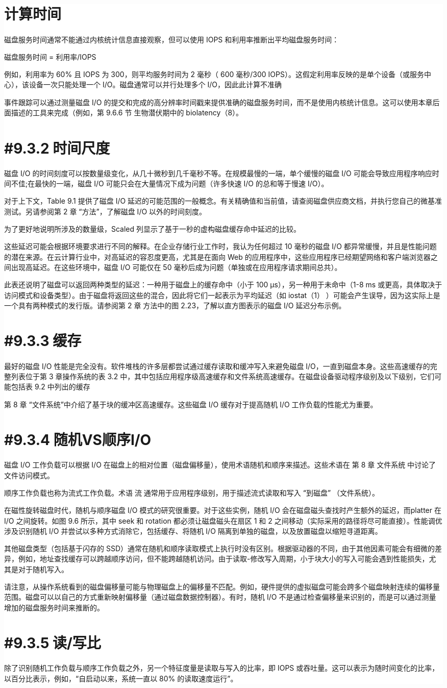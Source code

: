 # 计算时间
磁盘服务时间通常不能通过内核统计信息直接观察，但可以使用 IOPS 和利用率推断出平均磁盘服务时间：

磁盘服务时间 = 利用率/IOPS

例如，利用率为 60% 且 IOPS 为 300，则平均服务时间为 2 毫秒（ 600 毫秒/300 IOPS）。这假定利用率反映的是单个设备（或服务中心），该设备一次只能处理一个 I/O。磁盘通常可以并行处理多个 I/O，因此此计算不准确

事件跟踪可以通过测量磁盘 I/O 的提交和完成的高分辨率时间戳来提供准确的磁盘服务时间，而不是使用内核统计信息。这可以使用本章后面描述的工具来完成（例如，第 9.6.6 节 生物潜伏期中的 biolatency（8）。

# #9.3.2 时间尺度
磁盘 I/O 的时间刻度可以按数量级变化，从几十微秒到几千毫秒不等。在规模最慢的一端，单个缓慢的磁盘 I/O 可能会导致应用程序响应时间不佳;在最快的一端，磁盘 I/O 可能只会在大量情况下成为问题（许多快速 I/O 的总和等于慢速 I/O）。

对于上下文，Table 9.1 提供了磁盘 I/O 延迟的可能范围的一般概念。有关精确值和当前值，请查阅磁盘供应商文档，并执行您自己的微基准测试。另请参阅第 2 章 “方法”，了解磁盘 I/O 以外的时间刻度。

为了更好地说明所涉及的数量级，Scaled 列显示了基于一秒的虚构磁盘缓存命中延迟的比较。

这些延迟可能会根据环境要求进行不同的解释。在企业存储行业工作时，我认为任何超过 10 毫秒的磁盘 I/O 都异常缓慢，并且是性能问题的潜在来源。在云计算行业中，对高延迟的容忍度更高，尤其是在面向 Web 的应用程序中，这些应用程序已经期望网络和客户端浏览器之间出现高延迟。在这些环境中，磁盘 I/O 可能仅在 50 毫秒后成为问题（单独或在应用程序请求期间总共）。

此表还说明了磁盘可以返回两种类型的延迟：一种用于磁盘上的缓存命中（小于 100 μs），另一种用于未命中（1-8 ms 或更高，具体取决于访问模式和设备类型）。由于磁盘将返回这些的混合，因此将它们一起表示为平均延迟（如 iostat（1） ）可能会产生误导，因为这实际上是一个具有两种模式的发行版。请参阅第 2 章 方法中的图 2.23，了解以直方图表示的磁盘 I/O 延迟分布示例。

# #9.3.3 缓存
最好的磁盘 I/O 性能是完全没有。软件堆栈的许多层都尝试通过缓存读取和缓冲写入来避免磁盘 I/O，一直到磁盘本身。这些高速缓存的完整列表位于第 3 章操作系统的表 3.2 中，其中包括应用程序级高速缓存和文件系统高速缓存。在磁盘设备驱动程序级别及以下级别，它们可能包括表 9.2 中列出的缓存

第 8 章 “文件系统”中介绍了基于块的缓冲区高速缓存。这些磁盘 I/O 缓存对于提高随机 I/O 工作负载的性能尤为重要。

# #9.3.4 随机VS顺序I/O
磁盘 I/O 工作负载可以根据 I/O 在磁盘上的相对位置（磁盘偏移量），使用术语随机和顺序来描述。这些术语在 第 8 章 文件系统 中讨论了文件访问模式。

顺序工作负载也称为流式工作负载。术语 流 通常用于应用程序级别，用于描述流式读取和写入 “到磁盘” （文件系统）。

在磁性旋转磁盘时代，随机与顺序磁盘 I/O 模式的研究很重要。对于这些实例，随机 I/O 会在磁盘磁头查找时产生额外的延迟，而platter 在 I/O 之间旋转。如图 9.6 所示，其中 seek 和 rotation 都必须让磁盘磁头在扇区 1 和 2 之间移动（实际采用的路径将尽可能直接）。性能调优涉及识别随机 I/O 并尝试以多种方式消除它，包括缓存、将随机 I/O 隔离到单独的磁盘，以及放置磁盘以缩短寻道距离。

其他磁盘类型（包括基于闪存的 SSD）通常在随机和顺序读取模式上执行时没有区别。根据驱动器的不同，由于其他因素可能会有细微的差异，例如，地址查找缓存可以跨越顺序访问，但不能跨越随机访问。由于读取-修改写入周期，小于块大小的写入可能会遇到性能损失，尤其是对于随机写入。

请注意，从操作系统看到的磁盘偏移量可能与物理磁盘上的偏移量不匹配。例如，硬件提供的虚拟磁盘可能会跨多个磁盘映射连续的偏移量范围。磁盘可以以自己的方式重新映射偏移量（通过磁盘数据控制器）。有时，随机 I/O 不是通过检查偏移量来识别的，而是可以通过测量增加的磁盘服务时间来推断的。

# #9.3.5 读/写比
除了识别随机工作负载与顺序工作负载之外，另一个特征度量是读取与写入的比率，即 IOPS 或吞吐量。这可以表示为随时间变化的比率，以百分比表示，例如，“自启动以来，系统一直以 80% 的读取速度运行”。
